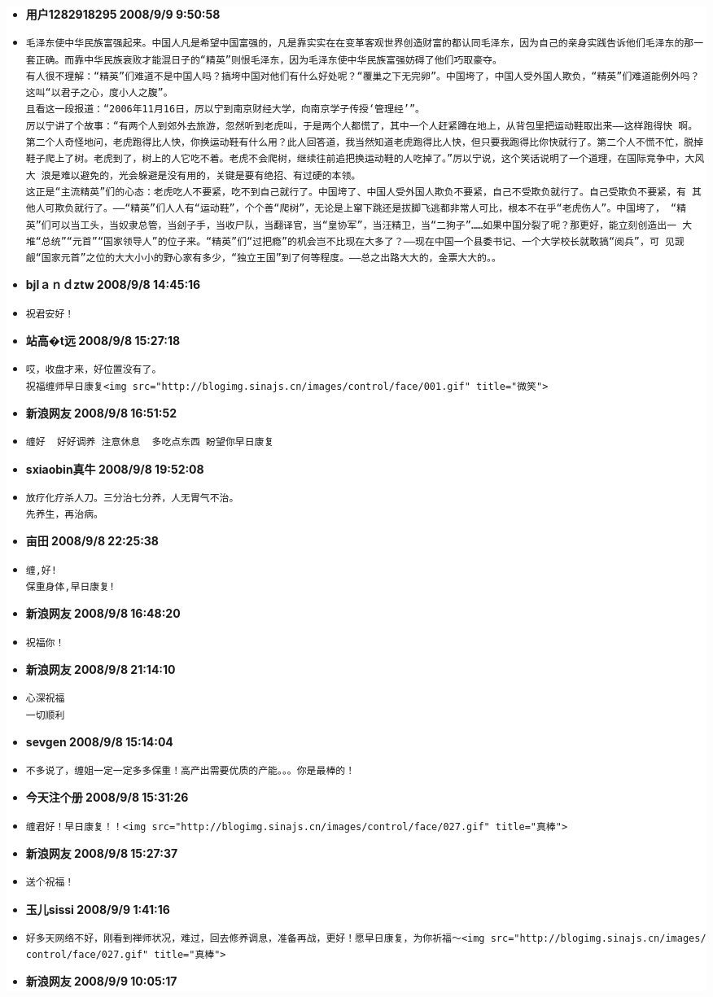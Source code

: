 - **用户1282918295 2008/9/9 9:50:58**
- ```
  毛泽东使中华民族富强起来。中国人凡是希望中国富强的，凡是靠实实在在变革客观世界创造财富的都认同毛泽东，因为自己的亲身实践告诉他们毛泽东的那一套正确。而靠中华民族衰败才能混日子的“精英”则恨毛泽东，因为毛泽东使中华民族富强妨碍了他们巧取豪夺。
  有人很不理解：“精英”们难道不是中国人吗？搞垮中国对他们有什么好处呢？“覆巢之下无完卵”。中国垮了，中国人受外国人欺负，“精英”们难道能例外吗？ 
  这叫“以君子之心，度小人之腹”。
  且看这一段报道：“2006年11月16日，厉以宁到南京财经大学，向南京学子传授‘管理经’”。 
  厉以宁讲了个故事：“有两个人到郊外去旅游，忽然听到老虎叫，于是两个人都慌了，其中一个人赶紧蹲在地上，从背包里把运动鞋取出来――这样跑得快 啊。第二个人奇怪地问，老虎跑得比人快，你换运动鞋有什么用？此人回答道，我当然知道老虎跑得比人快，但只要我跑得比你快就行了。第二个人不慌不忙，脱掉 鞋子爬上了树。老虎到了，树上的人它吃不着。老虎不会爬树，继续往前追把换运动鞋的人吃掉了。”厉以宁说，这个笑话说明了一个道理，在国际竞争中，大风大 浪是难以避免的，光会躲避是没有用的，关键是要有绝招、有过硬的本领。
  这正是“主流精英”们的心态：老虎吃人不要紧，吃不到自己就行了。中国垮了、中国人受外国人欺负不要紧，自己不受欺负就行了。自己受欺负不要紧，有 其他人可欺负就行了。――“精英”们人人有“运动鞋”，个个善“爬树”，无论是上窜下跳还是拔脚飞逃都非常人可比，根本不在乎“老虎伤人”。中国垮了， “精英”们可以当工头，当奴隶总管，当刽子手，当收尸队，当翻译官，当“皇协军”，当汪精卫，当“二狗子”……如果中国分裂了呢？那更好，能立刻创造出一 大堆“总统”“元首”“国家领导人”的位子来。“精英”们“过把瘾”的机会岂不比现在大多了？――现在中国一个县委书记、一个大学校长就敢搞“阅兵”，可 见觊觎“国家元首”之位的大大小小的野心家有多少，“独立王国”到了何等程度。――总之出路大大的，金票大大的。。
  ```
- **bjlａｎｄztw 2008/9/8 14:45:16**
- ```
  祝君安好！
  ```
- **站高�t远 2008/9/8 15:27:18**
- ```
  哎，收盘才来，好位置没有了。
  祝福缠师早日康复<img src="http://blogimg.sinajs.cn/images/control/face/001.gif" title="微笑">
  ```
- **新浪网友 2008/9/8 16:51:52**
- ```
  缠好  好好调养 注意休息  多吃点东西 盼望你早日康复 
  ```
- **sxiaobin真牛 2008/9/8 19:52:08**
- ```
  放疗化疗杀人刀。三分治七分养，人无胃气不治。
  先养生，再治病。
  ```
- **亩田 2008/9/8 22:25:38**
- ```
  缠,好!
  保重身体,早日康复!
  ```
- **新浪网友 2008/9/8 16:48:20**
- ```
  祝福你！
  ```
- **新浪网友 2008/9/8 21:14:10**
- ```
  心深祝福
  一切顺利
  ```
- **sevgen 2008/9/8 15:14:04**
- ```
  不多说了，缠姐一定一定多多保重！高产出需要优质的产能。。。你是最棒的！
  ```
- **今天注个册 2008/9/8 15:31:26**
- ```
  缠君好！早日康复！！<img src="http://blogimg.sinajs.cn/images/control/face/027.gif" title="真棒">
  ```
- **新浪网友 2008/9/8 15:27:37**
- ```
  送个祝福！
  ```
- **玉儿sissi 2008/9/9 1:41:16**
- ```
  好多天网络不好，刚看到禅师状况，难过，回去修养调息，准备再战，更好！愿早日康复，为你祈福～<img src="http://blogimg.sinajs.cn/images/control/face/027.gif" title="真棒">
  ```
- **新浪网友 2008/9/9 10:05:17**